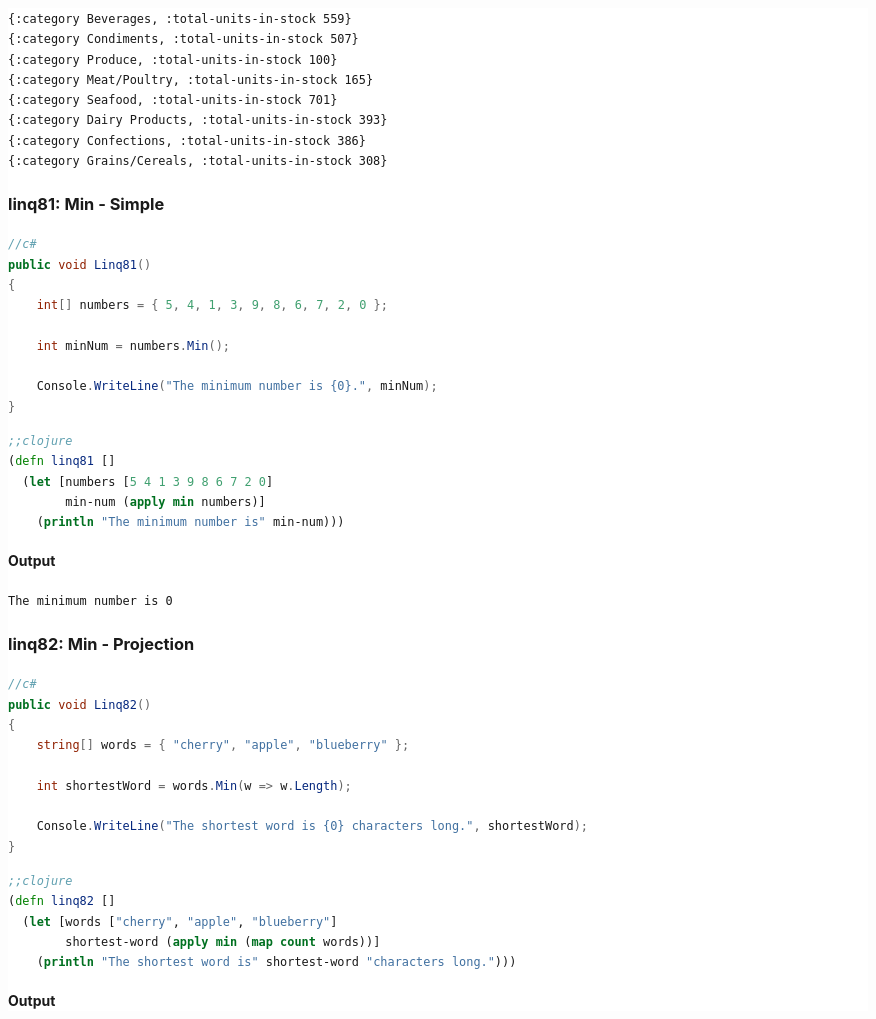     {:category Beverages, :total-units-in-stock 559}
    {:category Condiments, :total-units-in-stock 507}
    {:category Produce, :total-units-in-stock 100}
    {:category Meat/Poultry, :total-units-in-stock 165}
    {:category Seafood, :total-units-in-stock 701}
    {:category Dairy Products, :total-units-in-stock 393}
    {:category Confections, :total-units-in-stock 386}
    {:category Grains/Cereals, :total-units-in-stock 308}

### linq81: Min - Simple
```csharp
//c#
public void Linq81()
{
    int[] numbers = { 5, 4, 1, 3, 9, 8, 6, 7, 2, 0 };

    int minNum = numbers.Min();

    Console.WriteLine("The minimum number is {0}.", minNum);
}
```
```clojure
;;clojure
(defn linq81 []
  (let [numbers [5 4 1 3 9 8 6 7 2 0]
        min-num (apply min numbers)]
    (println "The minimum number is" min-num)))
```
#### Output

    The minimum number is 0

### linq82: Min - Projection
```csharp
//c#
public void Linq82()
{
    string[] words = { "cherry", "apple", "blueberry" };

    int shortestWord = words.Min(w => w.Length);

    Console.WriteLine("The shortest word is {0} characters long.", shortestWord);
}
```
```clojure
;;clojure
(defn linq82 []
  (let [words ["cherry", "apple", "blueberry"]
        shortest-word (apply min (map count words))]
    (println "The shortest word is" shortest-word "characters long.")))
```
#### Output
